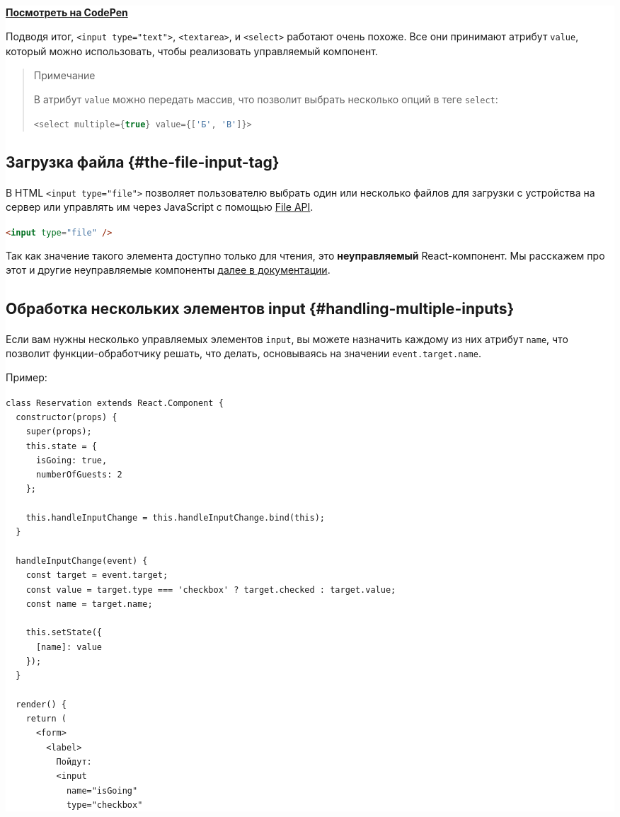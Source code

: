 [**Посмотреть на CodePen**](https://codepen.io/gaearon/pen/JbbEzX?editors=0010)

Подводя итог, `<input type="text">`, `<textarea>`, и `<select>` работают очень похоже. Все они принимают атрибут `value`, который можно использовать, чтобы реализовать управляемый компонент.

> Примечание
>
> В атрибут `value` можно передать массив, что позволит выбрать несколько опций в теге `select`:
>
>```js
><select multiple={true} value={['Б', 'В']}>
>```

## Загрузка файла {#the-file-input-tag}

В HTML `<input type="file">` позволяет пользователю выбрать один или несколько файлов для загрузки с устройства на сервер или управлять им через JavaScript с помощью [File API](https://developer.mozilla.org/ru/docs/Web/API/File/Using_files_from_web_applications).

```html
<input type="file" />
```

Так как значение такого элемента доступно только для чтения, это **неуправляемый** React-компонент. Мы расскажем про этот и другие неуправляемые компоненты [далее в документации](/docs/uncontrolled-components.html#the-file-input-tag).

## Обработка нескольких элементов input {#handling-multiple-inputs}

Если вам нужны несколько управляемых элементов `input`, вы можете назначить каждому из них атрибут `name`, что позволит функции-обработчику решать, что делать, основываясь на значении `event.target.name`.

Пример:

```javascript{15,18,28,37}
class Reservation extends React.Component {
  constructor(props) {
    super(props);
    this.state = {
      isGoing: true,
      numberOfGuests: 2
    };

    this.handleInputChange = this.handleInputChange.bind(this);
  }

  handleInputChange(event) {
    const target = event.target;
    const value = target.type === 'checkbox' ? target.checked : target.value;
    const name = target.name;

    this.setState({
      [name]: value
    });
  }

  render() {
    return (
      <form>
        <label>
          Пойдут:
          <input
            name="isGoing"
            type="checkbox"
```
